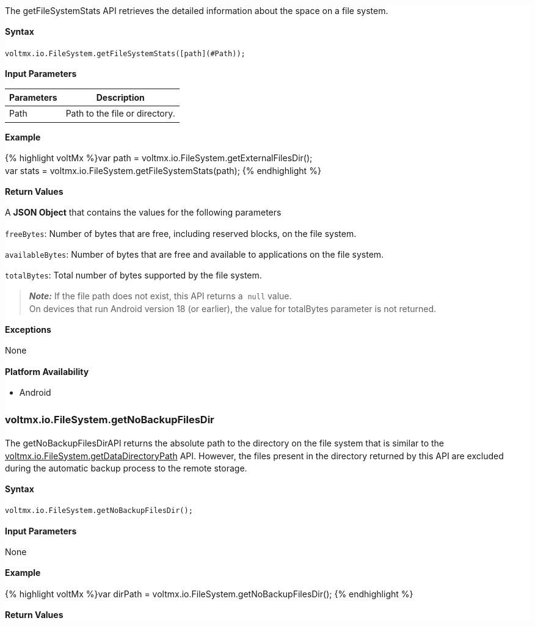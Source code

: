 The getFileSystemStats API retrieves the detailed information about the space on a file system.

<b>Syntax</b>

`voltmx.io.FileSystem.getFileSystemStats([path](#Path));`

<b>Input Parameters</b>

| Parameters | Description |
| --- | --- |
| Path | Path to the file or directory. |

<b>Example</b>

{% highlight voltMx %}var path = voltmx.io.FileSystem.getExternalFilesDir();  
var stats = voltmx.io.FileSystem.getFileSystemStats(path);
{% endhighlight %}

<b>Return Values</b>

A **JSON Object** that contains the values for the following parameters

`freeBytes`: Number of bytes that are free, including reserved blocks, on the file system.

`availableBytes`: Number of bytes that are free and available to applications on the file system.

`totalBytes`: Total number of bytes supported by the file system.

> **_Note:_** If the file path does not exist, this API returns a  `null` value.  
On devices that run Android version 18 (or earlier), the value for totalBytes parameter is not returned.

<b>Exceptions </b>

None

<b>Platform Availability</b>

*   Android

### voltmx.io.FileSystem.getNoBackupFilesDir

The getNoBackupFilesDirAPI returns the absolute path to the directory on the file system that is similar to the [voltmx.io.FileSystem.getDataDirectoryPath](#volt-mx-io-filesystem-getdatadirectorypath) API. However, the files present in the directory returned by this API are excluded during the automatic backup process to the remote storage.

<b>Syntax</b>

`voltmx.io.FileSystem.getNoBackupFilesDir();`

<b>Input Parameters</b>

None

<b>Example</b>

{% highlight voltMx %}var dirPath = voltmx.io.FileSystem.getNoBackupFilesDir();
{% endhighlight %}

<b>Return Values</b>

